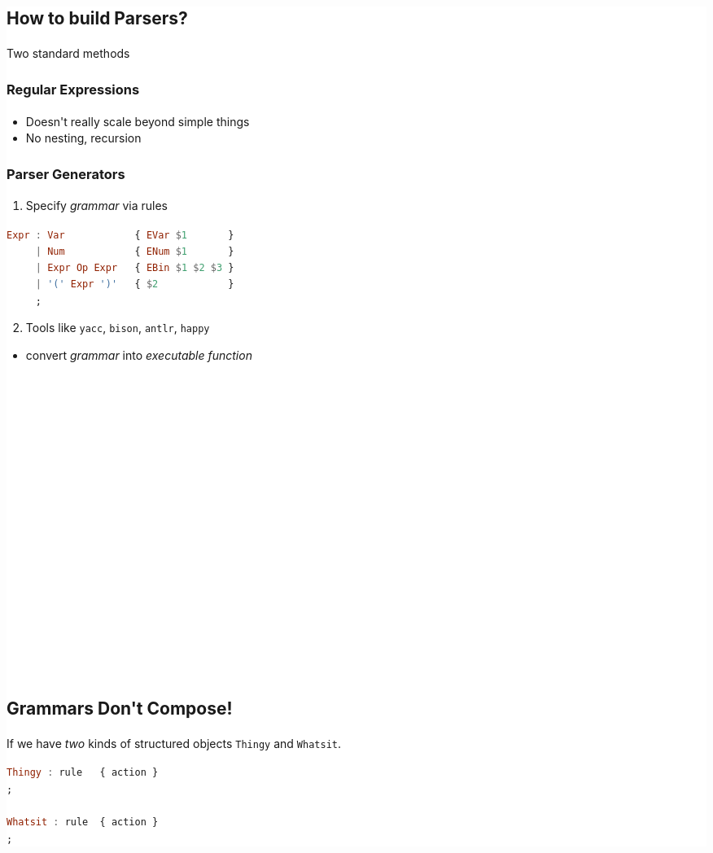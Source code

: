 ## How to build Parsers?

Two standard methods

### Regular Expressions

- Doesn't really scale beyond simple things
- No nesting, recursion

### Parser Generators

1. Specify *grammar* via rules

```haskell
Expr : Var            { EVar $1       }
     | Num            { ENum $1       }
     | Expr Op Expr   { EBin $1 $2 $3 }
     | '(' Expr ')'   { $2            }
     ;
```

2. Tools like `yacc`, `bison`, `antlr`, `happy`
  - convert *grammar* into *executable function*

<br>
<br>
<br>
<br>
<br>
<br>
<br>
<br>
<br>
<br>
<br>
<br>
<br>
<br>
<br>
<br>
<br>
<br>


## Grammars Don't Compose!

If we have *two* kinds of structured objects `Thingy` and `Whatsit`.

```haskell
Thingy : rule 	{ action }
;

Whatsit : rule  { action }
;
```
